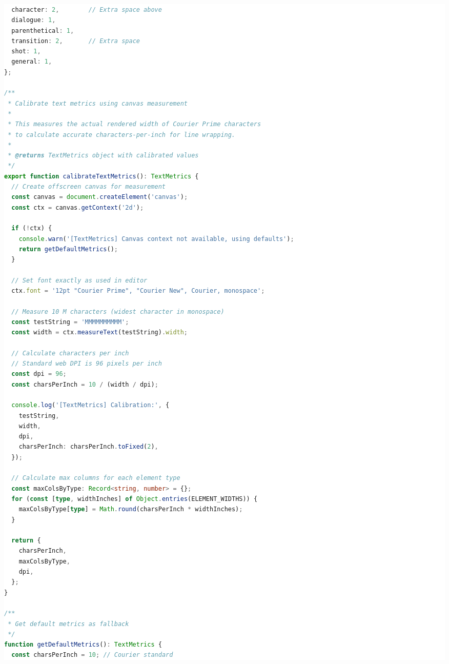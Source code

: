 ```typescript
  character: 2,        // Extra space above
  dialogue: 1,
  parenthetical: 1,
  transition: 2,       // Extra space
  shot: 1,
  general: 1,
};

/**
 * Calibrate text metrics using canvas measurement
 *
 * This measures the actual rendered width of Courier Prime characters
 * to calculate accurate characters-per-inch for line wrapping.
 *
 * @returns TextMetrics object with calibrated values
 */
export function calibrateTextMetrics(): TextMetrics {
  // Create offscreen canvas for measurement
  const canvas = document.createElement('canvas');
  const ctx = canvas.getContext('2d');

  if (!ctx) {
    console.warn('[TextMetrics] Canvas context not available, using defaults');
    return getDefaultMetrics();
  }

  // Set font exactly as used in editor
  ctx.font = '12pt "Courier Prime", "Courier New", Courier, monospace';

  // Measure 10 M characters (widest character in monospace)
  const testString = 'MMMMMMMMMM';
  const width = ctx.measureText(testString).width;

  // Calculate characters per inch
  // Standard web DPI is 96 pixels per inch
  const dpi = 96;
  const charsPerInch = 10 / (width / dpi);

  console.log('[TextMetrics] Calibration:', {
    testString,
    width,
    dpi,
    charsPerInch: charsPerInch.toFixed(2),
  });

  // Calculate max columns for each element type
  const maxColsByType: Record<string, number> = {};
  for (const [type, widthInches] of Object.entries(ELEMENT_WIDTHS)) {
    maxColsByType[type] = Math.round(charsPerInch * widthInches);
  }

  return {
    charsPerInch,
    maxColsByType,
    dpi,
  };
}

/**
 * Get default metrics as fallback
 */
function getDefaultMetrics(): TextMetrics {
  const charsPerInch = 10; // Courier standard
```